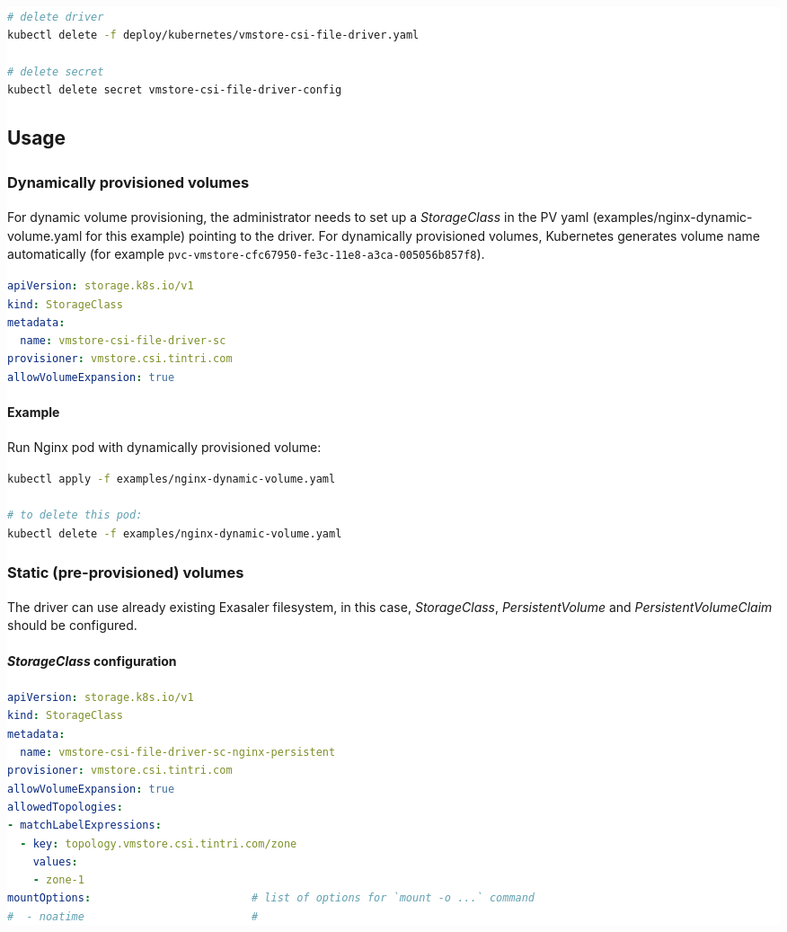 ```bash
# delete driver
kubectl delete -f deploy/kubernetes/vmstore-csi-file-driver.yaml

# delete secret
kubectl delete secret vmstore-csi-file-driver-config
```

## Usage

### Dynamically provisioned volumes

For dynamic volume provisioning, the administrator needs to set up a _StorageClass_ in the PV yaml (examples/nginx-dynamic-volume.yaml for this example) pointing to the driver.
For dynamically provisioned volumes, Kubernetes generates volume name automatically (for example `pvc-vmstore-cfc67950-fe3c-11e8-a3ca-005056b857f8`).

```yaml
apiVersion: storage.k8s.io/v1
kind: StorageClass
metadata:
  name: vmstore-csi-file-driver-sc
provisioner: vmstore.csi.tintri.com
allowVolumeExpansion: true
```

#### Example

Run Nginx pod with dynamically provisioned volume:

```bash
kubectl apply -f examples/nginx-dynamic-volume.yaml

# to delete this pod:
kubectl delete -f examples/nginx-dynamic-volume.yaml
```

### Static (pre-provisioned) volumes

The driver can use already existing Exasaler filesystem,
in this case, _StorageClass_, _PersistentVolume_ and _PersistentVolumeClaim_ should be configured.

#### _StorageClass_ configuration

```yaml
apiVersion: storage.k8s.io/v1
kind: StorageClass
metadata:
  name: vmstore-csi-file-driver-sc-nginx-persistent
provisioner: vmstore.csi.tintri.com
allowVolumeExpansion: true
allowedTopologies:
- matchLabelExpressions:
  - key: topology.vmstore.csi.tintri.com/zone
    values:
    - zone-1
mountOptions:                         # list of options for `mount -o ...` command
#  - noatime                          #
```
